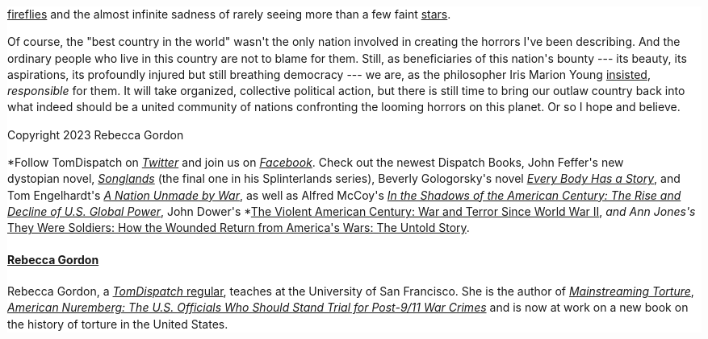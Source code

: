 [fireflies](https://www.nationalgeographic.com/animals/article/fireflies-tips-to-protect-from-threats)
and the almost infinite sadness of rarely seeing more than a few faint
[stars](https://www.theguardian.com/science/2023/may/27/light-pollution-threatens-to-make-stars-invisible-within-20-years).

Of course, the "best country in the world" wasn't the only nation
involved in creating the horrors I've been describing. And the ordinary
people who live in this country are not to blame for them. Still, as
beneficiaries of this nation's bounty --- its beauty, its aspirations,
its profoundly injured but still breathing democracy --- we are, as the
philosopher Iris Marion Young
[insisted](https://www.amazon.com/Responsibility-Justice-Oxford-Political-Philosophy/dp/0195392388),
*responsible* for them. It will take organized, collective political
action, but there is still time to bring our outlaw country back into
what indeed should be a united community of nations confronting the
looming horrors on this planet. Or so I hope and believe.

Copyright 2023 Rebecca Gordon

*Follow TomDispatch on *[*Twitter*](https://twitter.com/TomDispatch)* and
join us on *[*Facebook*](https://www.facebook.com/tomdispatch)*. Check
out the newest Dispatch Books, John Feffer's new
dystopian novel, *[Songlands](https://www.amazon.com/dp/1642594644/ref=nosim/?tag=tomdispatch-20)* (the
final one in his Splinterlands series), Beverly Gologorsky's
novel *[Every Body Has a
Story](https://www.amazon.com/dp/1608469077/ref=nosim/?tag=tomdispatch-20)*, and
Tom Engelhardt's *[A Nation Unmade by
War](https://www.amazon.com/dp/1608469018/ref=nosim/?tag=tomdispatch-20)*,
as well as Alfred McCoy's *[In the Shadows of the American Century: The
Rise and Decline of U.S. Global
Power](https://www.amazon.com/dp/1608467732/ref=nosim/?tag=tomdispatch-20)*,
John Dower's *[The Violent American Century: War and Terror Since World
War
II](https://www.amazon.com/dp/1608467236/ref=nosim/?tag=tomdispatch-20),
*and Ann Jones's* [They Were Soldiers: How the Wounded Return from
America's Wars: The Untold
Story](https://www.amazon.com/dp/1608463710/ref=nosim/?tag=tomdispatch-20).

#### [Rebecca Gordon](https://tomdispatch.com/authors/rebeccagordon/)

Rebecca Gordon, a
[*TomDispatch*](https://tomdispatch.com/living-for-politics/)[
regular](https://tomdispatch.com/living-for-politics/), teaches at the
University of San Francisco. She is the author of [*Mainstreaming
Torture*](https://www.amazon.com/dp/0199336431/ref=nosim/?tag=tomdispatch-20),
[*American Nuremberg: The U.S. Officials Who Should Stand Trial for
Post-9/11 War
Crimes*](https://www.amazon.com/dp/1510703330/ref=nosim/?tag=tomdispatch-20)
and is now at work on a new book on the history of torture in the United
States.
